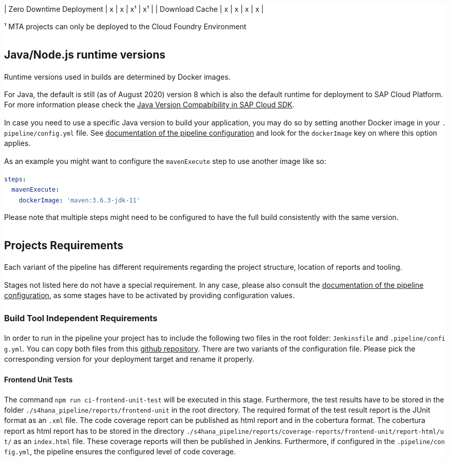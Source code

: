 | Zero Downtime Deployment   | x     | x   | x¹        | x¹      |
| Download Cache             | x     | x   | x         | x       |

¹ MTA projects can only be deployed to the Cloud Foundry Environment

## Java/Node.js runtime versions

Runtime versions used in builds are determined by Docker images.

For Java, the default is still (as of August 2020) version 8 which is also the default runtime for deployment to SAP Cloud Platform.
For more information please check the [Java Version Compabibility in SAP Cloud SDK](https://sap.github.io/cloud-sdk/docs/java/getting-started/).

In case you need to use a specific Java version to build your application, you may do so by setting another Docker image in your `.pipeline/config.yml` file.
See [documentation of the pipeline configuration](https://github.com/SAP/cloud-s4-sdk-pipeline/blob/master/configuration.md) and look for the `dockerImage` key on where this option applies.

As an example you might want to configure the `mavenExecute` step to use another image like so:

```yaml
steps:
  mavenExecute:
    dockerImage: 'maven:3.6.3-jdk-11'
```

Please note that multiple steps might need to be configured to have the full build consistently with the same version.

## Projects Requirements

Each variant of the pipeline has different requirements regarding the project structure, location of reports and tooling.

Stages not listed here do not have a special requirement.
In any case, please also consult the [documentation of the pipeline configuration](https://github.com/SAP/cloud-s4-sdk-pipeline/blob/master/configuration.md), as some stages have to be activated by providing configuration values.

### Build Tool Independent Requirements

In order to run in the pipeline your project has to include the following two files in the root folder: `Jenkinsfile` and `.pipeline/config.yml`.
You can copy both files from this [github repository](https://github.com/SAP/cloud-s4-sdk-pipeline/blob/master/archetype-resources).
There are two variants of the configuration file.
Please pick the corresponding version for your deployment target and rename it properly.

#### Frontend Unit Tests

The command `npm run ci-frontend-unit-test` will be executed in this stage.
Furthermore, the test results have to be stored in the folder `./s4hana_pipeline/reports/frontend-unit` in the root directory.
The required format of the test result report is the JUnit format as an `.xml` file.
The code coverage report can be published as html report and in the cobertura format.
The cobertura report as html report has to be stored in the directory `./s4hana_pipeline/reports/coverage-reports/frontend-unit/report-html/ut/` as an `index.html` file.
These coverage reports will then be published in Jenkins.
Furthermore, if configured in the `.pipeline/config.yml`, the pipeline ensures the configured level of code coverage.

